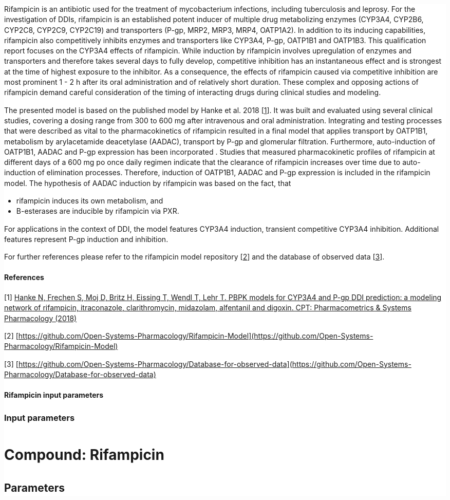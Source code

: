 Rifampicin is an antibiotic used for the treatment of mycobacterium infections, including tuberculosis and leprosy. For the investigation of DDIs, rifampicin is an established potent inducer of multiple drug metabolizing enzymes (CYP3A4, CYP2B6, CYP2C8, CYP2C9, CYP2C19) and transporters (P-gp, MRP2, MRP3, MRP4, OATP1A2). In addition to its inducing capabilities, rifampicin also competitively inhibits enzymes and transporters like CYP3A4, P-gp, OATP1B1 and OATP1B3. This qualification report focuses on the CYP3A4  effects of rifampicin. While induction by rifampicin involves upregulation of enzymes and transporters and therefore takes several days to fully develop, competitive inhibition has an instantaneous effect and is strongest at the time of highest exposure to the inhibitor. As a consequence, the effects of rifampicin caused via competitive inhibition are most prominent 1 - 2 h after its oral administration and of relatively short duration. These complex and opposing actions of rifampicin demand careful consideration of the timing of interacting drugs during clinical studies and modeling. 

The presented model is based on the published model by Hanke et al. 2018 [[1](#reference)]. It was built and evaluated using several clinical studies, covering a dosing range from 300 to 600 mg after intravenous and oral administration. Integrating and testing processes that were described as vital to the pharmacokinetics of rifampicin resulted in a final model that applies transport by OATP1B1, metabolism by arylacetamide deacetylase (AADAC), transport by P-gp and glomerular filtration. Furthermore, auto-induction of OATP1B1, AADAC and P-gp expression has been incorporated . Studies that measured pharmacokinetic profiles of rifampicin at different days of a 600 mg po once daily regimen indicate that the clearance of rifampicin increases over time due to auto-induction of elimination processes. Therefore, induction of OATP1B1, AADAC and P-gp expression is included in the rifampicin model. The hypothesis of AADAC induction by rifampicin was based on the fact, that 

- rifampicin induces its own metabolism, and 
- B-esterases are inducible by rifampicin via PXR. 

For applications in the context of DDI, the model features CYP3A4 induction, transient competitive 
CYP3A4 inhibition. Additional features represent P-gp induction and inhibition.

For further references please refer to the rifampicin model repository [[2](#reference)] and the database of observed data [[3](#reference)].



#### References

[1] [Hanke N, Frechen S, Moj D, Britz H, Eissing T, Wendl T, Lehr T. PBPK models for CYP3A4 and P-gp DDI prediction: a modeling network of rifampicin, itraconazole, clarithromycin, midazolam, alfentanil and digoxin. CPT: Pharmacometrics & Systems Pharmacology (2018)](https://ascpt.onlinelibrary.wiley.com/doi/abs/10.1002/psp4.12343)

[2] [https://github.com/Open-Systems-Pharmacology/Rifampicin-Model](https://github.com/Open-Systems-Pharmacology/Rifampicin-Model)

[3] [https://github.com/Open-Systems-Pharmacology/Database-for-observed-data](https://github.com/Open-Systems-Pharmacology/Database-for-observed-data)
#### Rifampicin input parameters
### Input parameters

# Compound: Rifampicin

## Parameters
